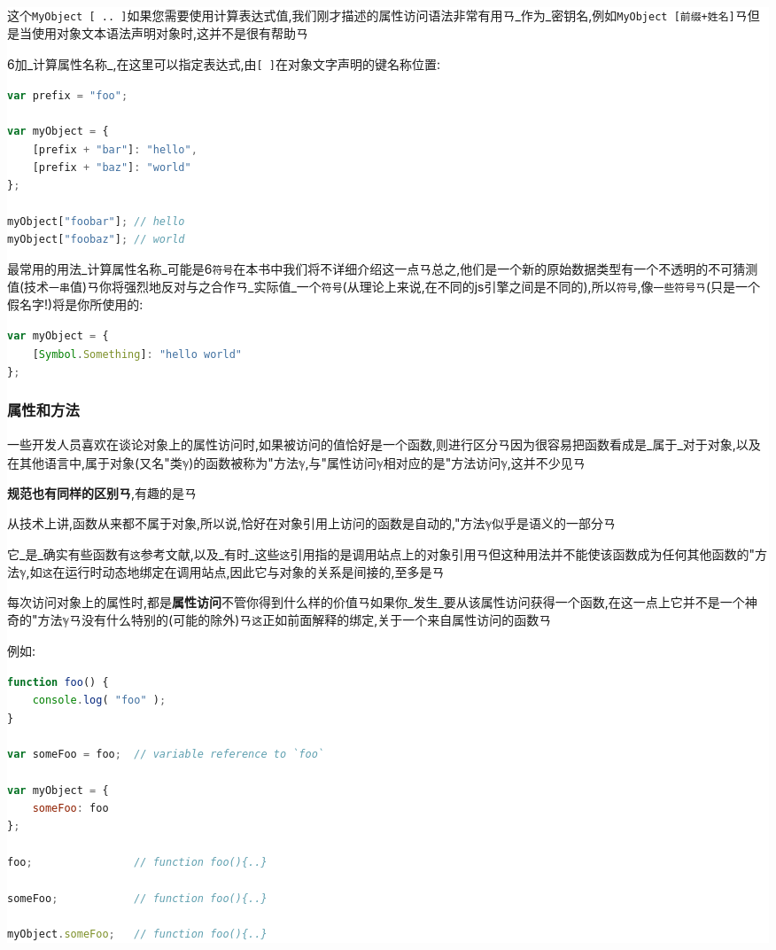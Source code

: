 这个`MyObject [ .. ]`如果您需要使用计算表达式值,我们刚才描述的属性访问语法非常有用ㄢ_作为_密钥名,例如`MyObject [前缀+姓名]`ㄢ但是当使用对象文本语法声明对象时,这并不是很有帮助ㄢ

6加_计算属性名称_,在这里可以指定表达式,由`[ ]`在对象文字声明的键名称位置: 

```js
var prefix = "foo";

var myObject = {
	[prefix + "bar"]: "hello",
	[prefix + "baz"]: "world"
};

myObject["foobar"]; // hello
myObject["foobaz"]; // world
```

最常用的用法_计算属性名称_可能是6`符号`在本书中我们将不详细介绍这一点ㄢ总之,他们是一个新的原始数据类型有一个不透明的不可猜测值(技术`一串`值)ㄢ你将强烈地反对与之合作ㄢ_实际值_一个`符号`(从理论上来说,在不同的js引擎之间是不同的),所以`符号`,像`一些符号ㄢ`(只是一个假名字!)将是你所使用的: 

```js
var myObject = {
	[Symbol.Something]: "hello world"
};
```

### 属性和方法

一些开发人员喜欢在谈论对象上的属性访问时,如果被访问的值恰好是一个函数,则进行区分ㄢ因为很容易把函数看成是_属于_对于对象,以及在其他语言中,属于对象(又名"类ℽ)的函数被称为"方法ℽ,与"属性访问ℽ相对应的是"方法访问ℽ,这并不少见ㄢ

**规范也有同样的区别ㄢ**,有趣的是ㄢ

从技术上讲,函数从来都不属于对象,所以说,恰好在对象引用上访问的函数是自动的,"方法ℽ似乎是语义的一部分ㄢ

它_是_确实有些函数有`这`参考文献,以及_有时_这些`这`引用指的是调用站点上的对象引用ㄢ但这种用法并不能使该函数成为任何其他函数的"方法ℽ,如`这`在运行时动态地绑定在调用站点,因此它与对象的关系是间接的,至多是ㄢ

每次访问对象上的属性时,都是**属性访问**不管你得到什么样的价值ㄢ如果你_发生_要从该属性访问获得一个函数,在这一点上它并不是一个神奇的"方法ℽㄢ没有什么特别的(可能的除外)ㄢ`这`正如前面解释的绑定,关于一个来自属性访问的函数ㄢ

例如:

```js
function foo() {
	console.log( "foo" );
}

var someFoo = foo;	// variable reference to `foo`

var myObject = {
	someFoo: foo
};

foo;				// function foo(){..}

someFoo;			// function foo(){..}

myObject.someFoo;	// function foo(){..}
```
